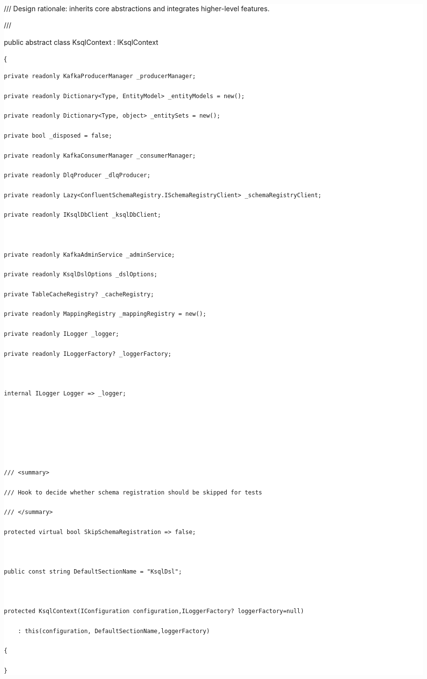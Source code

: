 /// Design rationale: inherits core abstractions and integrates higher-level features.

/// </summary>

public abstract class KsqlContext : IKsqlContext

{

    private readonly KafkaProducerManager _producerManager;

    private readonly Dictionary<Type, EntityModel> _entityModels = new();

    private readonly Dictionary<Type, object> _entitySets = new();

    private bool _disposed = false;

    private readonly KafkaConsumerManager _consumerManager;

    private readonly DlqProducer _dlqProducer;

    private readonly Lazy<ConfluentSchemaRegistry.ISchemaRegistryClient> _schemaRegistryClient;

    private readonly IKsqlDbClient _ksqlDbClient;



    private readonly KafkaAdminService _adminService;

    private readonly KsqlDslOptions _dslOptions;

    private TableCacheRegistry? _cacheRegistry;

    private readonly MappingRegistry _mappingRegistry = new();

    private readonly ILogger _logger;

    private readonly ILoggerFactory? _loggerFactory;



    internal ILogger Logger => _logger; 







    /// <summary>

    /// Hook to decide whether schema registration should be skipped for tests

    /// </summary>

    protected virtual bool SkipSchemaRegistration => false;



    public const string DefaultSectionName = "KsqlDsl";



    protected KsqlContext(IConfiguration configuration,ILoggerFactory? loggerFactory=null)

        : this(configuration, DefaultSectionName,loggerFactory)

    {

    }
